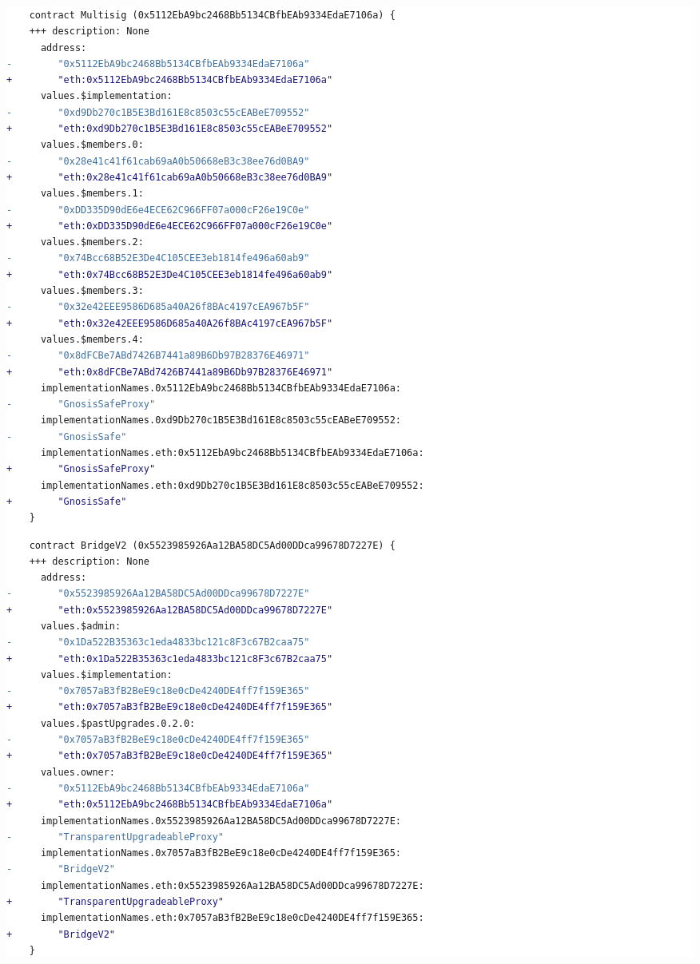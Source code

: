 ```diff
```

```diff
    contract Multisig (0x5112EbA9bc2468Bb5134CBfbEAb9334EdaE7106a) {
    +++ description: None
      address:
-        "0x5112EbA9bc2468Bb5134CBfbEAb9334EdaE7106a"
+        "eth:0x5112EbA9bc2468Bb5134CBfbEAb9334EdaE7106a"
      values.$implementation:
-        "0xd9Db270c1B5E3Bd161E8c8503c55cEABeE709552"
+        "eth:0xd9Db270c1B5E3Bd161E8c8503c55cEABeE709552"
      values.$members.0:
-        "0x28e41c41f61cab69aA0b50668eB3c38ee76d0BA9"
+        "eth:0x28e41c41f61cab69aA0b50668eB3c38ee76d0BA9"
      values.$members.1:
-        "0xDD335D90dE6e4ECE62C966FF07a000cF26e19C0e"
+        "eth:0xDD335D90dE6e4ECE62C966FF07a000cF26e19C0e"
      values.$members.2:
-        "0x74Bcc68B52E3De4C105CEE3eb1814fe496a60ab9"
+        "eth:0x74Bcc68B52E3De4C105CEE3eb1814fe496a60ab9"
      values.$members.3:
-        "0x32e42EEE9586D685a40A26f8BAc4197cEA967b5F"
+        "eth:0x32e42EEE9586D685a40A26f8BAc4197cEA967b5F"
      values.$members.4:
-        "0x8dFCBe7ABd7426B7441a89B6Db97B28376E46971"
+        "eth:0x8dFCBe7ABd7426B7441a89B6Db97B28376E46971"
      implementationNames.0x5112EbA9bc2468Bb5134CBfbEAb9334EdaE7106a:
-        "GnosisSafeProxy"
      implementationNames.0xd9Db270c1B5E3Bd161E8c8503c55cEABeE709552:
-        "GnosisSafe"
      implementationNames.eth:0x5112EbA9bc2468Bb5134CBfbEAb9334EdaE7106a:
+        "GnosisSafeProxy"
      implementationNames.eth:0xd9Db270c1B5E3Bd161E8c8503c55cEABeE709552:
+        "GnosisSafe"
    }
```

```diff
    contract BridgeV2 (0x5523985926Aa12BA58DC5Ad00DDca99678D7227E) {
    +++ description: None
      address:
-        "0x5523985926Aa12BA58DC5Ad00DDca99678D7227E"
+        "eth:0x5523985926Aa12BA58DC5Ad00DDca99678D7227E"
      values.$admin:
-        "0x1Da522B35363c1eda4833bc121c8F3c67B2caa75"
+        "eth:0x1Da522B35363c1eda4833bc121c8F3c67B2caa75"
      values.$implementation:
-        "0x7057aB3fB2BeE9c18e0cDe4240DE4ff7f159E365"
+        "eth:0x7057aB3fB2BeE9c18e0cDe4240DE4ff7f159E365"
      values.$pastUpgrades.0.2.0:
-        "0x7057aB3fB2BeE9c18e0cDe4240DE4ff7f159E365"
+        "eth:0x7057aB3fB2BeE9c18e0cDe4240DE4ff7f159E365"
      values.owner:
-        "0x5112EbA9bc2468Bb5134CBfbEAb9334EdaE7106a"
+        "eth:0x5112EbA9bc2468Bb5134CBfbEAb9334EdaE7106a"
      implementationNames.0x5523985926Aa12BA58DC5Ad00DDca99678D7227E:
-        "TransparentUpgradeableProxy"
      implementationNames.0x7057aB3fB2BeE9c18e0cDe4240DE4ff7f159E365:
-        "BridgeV2"
      implementationNames.eth:0x5523985926Aa12BA58DC5Ad00DDca99678D7227E:
+        "TransparentUpgradeableProxy"
      implementationNames.eth:0x7057aB3fB2BeE9c18e0cDe4240DE4ff7f159E365:
+        "BridgeV2"
    }
```